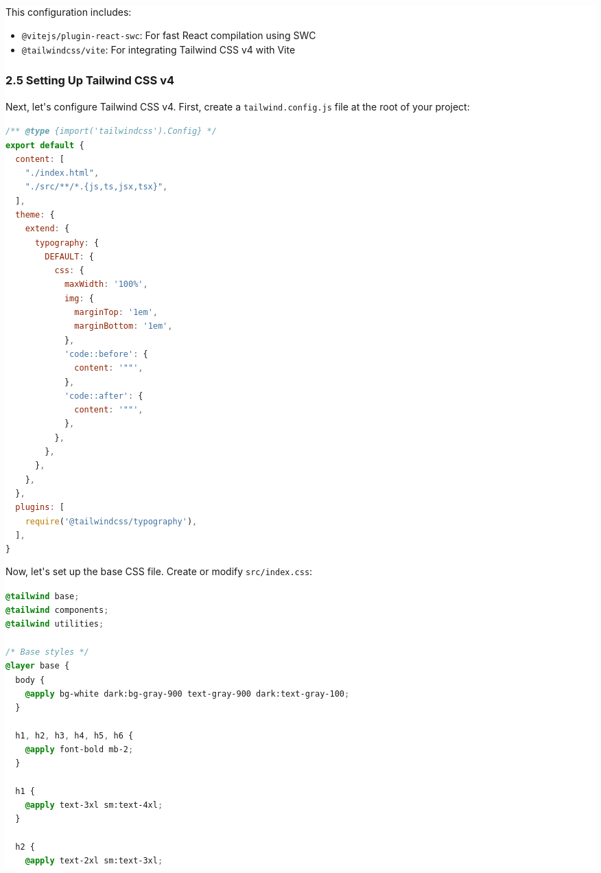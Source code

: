 This configuration includes:
- `@vitejs/plugin-react-swc`: For fast React compilation using SWC
- `@tailwindcss/vite`: For integrating Tailwind CSS v4 with Vite

### 2.5 Setting Up Tailwind CSS v4

Next, let's configure Tailwind CSS v4. First, create a `tailwind.config.js` file at the root of your project:

```javascript
/** @type {import('tailwindcss').Config} */
export default {
  content: [
    "./index.html",
    "./src/**/*.{js,ts,jsx,tsx}",
  ],
  theme: {
    extend: {
      typography: {
        DEFAULT: {
          css: {
            maxWidth: '100%',
            img: {
              marginTop: '1em',
              marginBottom: '1em',
            },
            'code::before': {
              content: '""',
            },
            'code::after': {
              content: '""',
            },
          },
        },
      },
    },
  },
  plugins: [
    require('@tailwindcss/typography'),
  ],
}
```

Now, let's set up the base CSS file. Create or modify `src/index.css`:

```css
@tailwind base;
@tailwind components;
@tailwind utilities;

/* Base styles */
@layer base {
  body {
    @apply bg-white dark:bg-gray-900 text-gray-900 dark:text-gray-100;
  }
  
  h1, h2, h3, h4, h5, h6 {
    @apply font-bold mb-2;
  }
  
  h1 {
    @apply text-3xl sm:text-4xl;
  }
  
  h2 {
    @apply text-2xl sm:text-3xl;
```